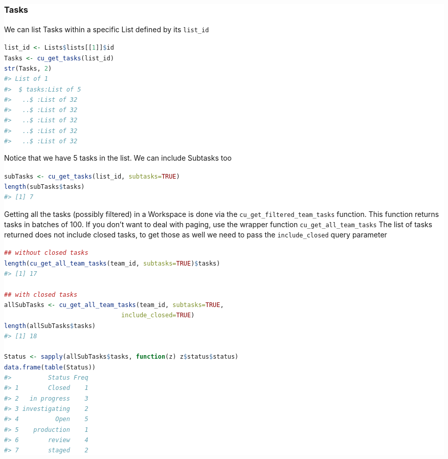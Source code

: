 ### Tasks

We can list Tasks within a specific List defined by its `list_id`

``` r
list_id <- Lists$lists[[1]]$id
Tasks <- cu_get_tasks(list_id)
str(Tasks, 2)
#> List of 1
#>  $ tasks:List of 5
#>   ..$ :List of 32
#>   ..$ :List of 32
#>   ..$ :List of 32
#>   ..$ :List of 32
#>   ..$ :List of 32
```

Notice that we have 5 tasks in the list. We can include Subtasks too

``` r
subTasks <- cu_get_tasks(list_id, subtasks=TRUE)
length(subTasks$tasks)
#> [1] 7
```

Getting all the tasks (possibly filtered) in a Workspace is done via the
`cu_get_filtered_team_tasks` function. This function returns tasks in
batches of 100. If you don’t want to deal with paging, use the wrapper
function `cu_get_all_team_tasks` The list of tasks returned does not
include closed tasks, to get those as well we need to pass the
`include_closed` query parameter

``` r
## without closed tasks
length(cu_get_all_team_tasks(team_id, subtasks=TRUE)$tasks)
#> [1] 17

## with closed tasks
allSubTasks <- cu_get_all_team_tasks(team_id, subtasks=TRUE,
                                include_closed=TRUE)
length(allSubTasks$tasks)
#> [1] 18

Status <- sapply(allSubTasks$tasks, function(z) z$status$status)
data.frame(table(Status))
#>          Status Freq
#> 1        Closed    1
#> 2   in progress    3
#> 3 investigating    2
#> 4          Open    5
#> 5    production    1
#> 6        review    4
#> 7        staged    2
```

